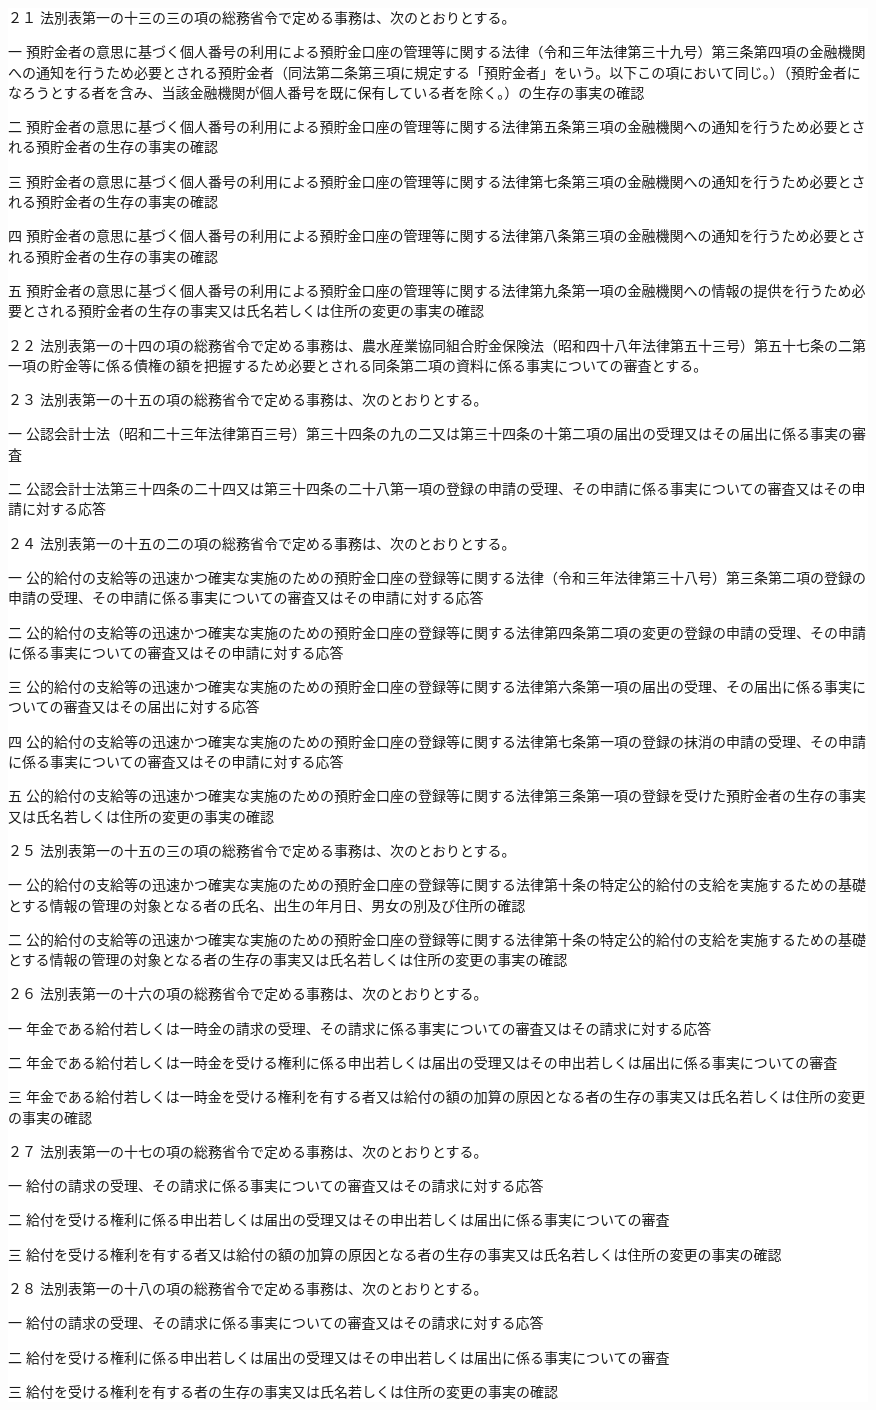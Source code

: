 ２１ 法別表第一の十三の三の項の総務省令で定める事務は、次のとおりとする。

一 預貯金者の意思に基づく個人番号の利用による預貯金口座の管理等に関する法律（令和三年法律第三十九号）第三条第四項の金融機関への通知を行うため必要とされる預貯金者（同法第二条第三項に規定する「預貯金者」をいう。以下この項において同じ。）（預貯金者になろうとする者を含み、当該金融機関が個人番号を既に保有している者を除く。）の生存の事実の確認

二 預貯金者の意思に基づく個人番号の利用による預貯金口座の管理等に関する法律第五条第三項の金融機関への通知を行うため必要とされる預貯金者の生存の事実の確認

三 預貯金者の意思に基づく個人番号の利用による預貯金口座の管理等に関する法律第七条第三項の金融機関への通知を行うため必要とされる預貯金者の生存の事実の確認

四 預貯金者の意思に基づく個人番号の利用による預貯金口座の管理等に関する法律第八条第三項の金融機関への通知を行うため必要とされる預貯金者の生存の事実の確認

五 預貯金者の意思に基づく個人番号の利用による預貯金口座の管理等に関する法律第九条第一項の金融機関への情報の提供を行うため必要とされる預貯金者の生存の事実又は氏名若しくは住所の変更の事実の確認

２２ 法別表第一の十四の項の総務省令で定める事務は、農水産業協同組合貯金保険法（昭和四十八年法律第五十三号）第五十七条の二第一項の貯金等に係る債権の額を把握するため必要とされる同条第二項の資料に係る事実についての審査とする。

２３ 法別表第一の十五の項の総務省令で定める事務は、次のとおりとする。

一 公認会計士法（昭和二十三年法律第百三号）第三十四条の九の二又は第三十四条の十第二項の届出の受理又はその届出に係る事実の審査

二 公認会計士法第三十四条の二十四又は第三十四条の二十八第一項の登録の申請の受理、その申請に係る事実についての審査又はその申請に対する応答

２４ 法別表第一の十五の二の項の総務省令で定める事務は、次のとおりとする。

一 公的給付の支給等の迅速かつ確実な実施のための預貯金口座の登録等に関する法律（令和三年法律第三十八号）第三条第二項の登録の申請の受理、その申請に係る事実についての審査又はその申請に対する応答

二 公的給付の支給等の迅速かつ確実な実施のための預貯金口座の登録等に関する法律第四条第二項の変更の登録の申請の受理、その申請に係る事実についての審査又はその申請に対する応答

三 公的給付の支給等の迅速かつ確実な実施のための預貯金口座の登録等に関する法律第六条第一項の届出の受理、その届出に係る事実についての審査又はその届出に対する応答

四 公的給付の支給等の迅速かつ確実な実施のための預貯金口座の登録等に関する法律第七条第一項の登録の抹消の申請の受理、その申請に係る事実についての審査又はその申請に対する応答

五 公的給付の支給等の迅速かつ確実な実施のための預貯金口座の登録等に関する法律第三条第一項の登録を受けた預貯金者の生存の事実又は氏名若しくは住所の変更の事実の確認

２５ 法別表第一の十五の三の項の総務省令で定める事務は、次のとおりとする。

一 公的給付の支給等の迅速かつ確実な実施のための預貯金口座の登録等に関する法律第十条の特定公的給付の支給を実施するための基礎とする情報の管理の対象となる者の氏名、出生の年月日、男女の別及び住所の確認

二 公的給付の支給等の迅速かつ確実な実施のための預貯金口座の登録等に関する法律第十条の特定公的給付の支給を実施するための基礎とする情報の管理の対象となる者の生存の事実又は氏名若しくは住所の変更の事実の確認

２６ 法別表第一の十六の項の総務省令で定める事務は、次のとおりとする。

一 年金である給付若しくは一時金の請求の受理、その請求に係る事実についての審査又はその請求に対する応答

二 年金である給付若しくは一時金を受ける権利に係る申出若しくは届出の受理又はその申出若しくは届出に係る事実についての審査

三 年金である給付若しくは一時金を受ける権利を有する者又は給付の額の加算の原因となる者の生存の事実又は氏名若しくは住所の変更の事実の確認

２７ 法別表第一の十七の項の総務省令で定める事務は、次のとおりとする。

一 給付の請求の受理、その請求に係る事実についての審査又はその請求に対する応答

二 給付を受ける権利に係る申出若しくは届出の受理又はその申出若しくは届出に係る事実についての審査

三 給付を受ける権利を有する者又は給付の額の加算の原因となる者の生存の事実又は氏名若しくは住所の変更の事実の確認

２８ 法別表第一の十八の項の総務省令で定める事務は、次のとおりとする。

一 給付の請求の受理、その請求に係る事実についての審査又はその請求に対する応答

二 給付を受ける権利に係る申出若しくは届出の受理又はその申出若しくは届出に係る事実についての審査

三 給付を受ける権利を有する者の生存の事実又は氏名若しくは住所の変更の事実の確認
